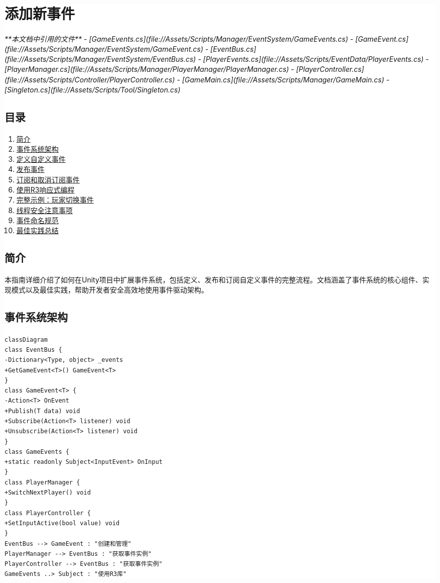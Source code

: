 # 添加新事件

<cite>
**本文档中引用的文件**  
- [GameEvents.cs](file://Assets/Scripts/Manager/EventSystem/GameEvents.cs)
- [GameEvent.cs](file://Assets/Scripts/Manager/EventSystem/GameEvent.cs)
- [EventBus.cs](file://Assets/Scripts/Manager/EventSystem/EventBus.cs)
- [PlayerEvents.cs](file://Assets/Scripts/EventData/PlayerEvents.cs)
- [PlayerManager.cs](file://Assets/Scripts/Manager/PlayerManager/PlayerManager.cs)
- [PlayerController.cs](file://Assets/Scripts/Controller/PlayerController.cs)
- [GameMain.cs](file://Assets/Scripts/Manager/GameMain.cs)
- [Singleton.cs](file://Assets/Scripts/Tool/Singleton.cs)
</cite>

## 目录
1. [简介](#简介)
2. [事件系统架构](#事件系统架构)
3. [定义自定义事件](#定义自定义事件)
4. [发布事件](#发布事件)
5. [订阅和取消订阅事件](#订阅和取消订阅事件)
6. [使用R3响应式编程](#使用r3响应式编程)
7. [完整示例：玩家切换事件](#完整示例玩家切换事件)
8. [线程安全注意事项](#线程安全注意事项)
9. [事件命名规范](#事件命名规范)
10. [最佳实践总结](#最佳实践总结)

## 简介
本指南详细介绍了如何在Unity项目中扩展事件系统，包括定义、发布和订阅自定义事件的完整流程。文档涵盖了事件系统的核心组件、实现模式以及最佳实践，帮助开发者安全高效地使用事件驱动架构。

## 事件系统架构

```mermaid
classDiagram
class EventBus {
-Dictionary<Type, object> _events
+GetGameEvent<T>() GameEvent<T>
}
class GameEvent<T> {
-Action<T> OnEvent
+Publish(T data) void
+Subscribe(Action<T> listener) void
+Unsubscribe(Action<T> listener) void
}
class GameEvents {
+static readonly Subject<InputEvent> OnInput
}
class PlayerManager {
+SwitchNextPlayer() void
}
class PlayerController {
+SetInputActive(bool value) void
}
EventBus --> GameEvent : "创建和管理"
PlayerManager --> EventBus : "获取事件实例"
PlayerController --> EventBus : "获取事件实例"
GameEvents ..> Subject : "使用R3库"
```

